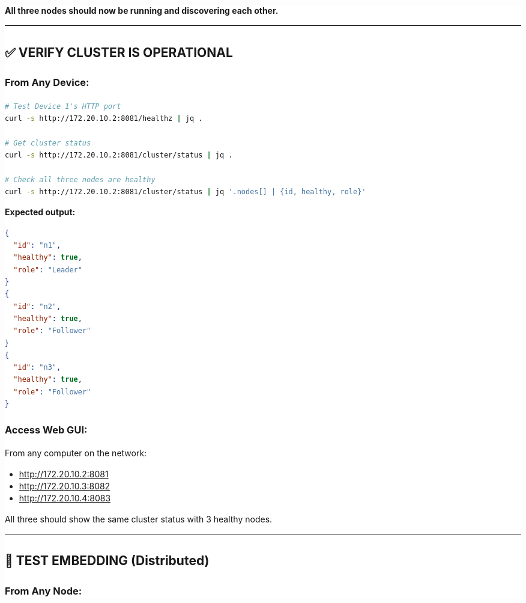 **All three nodes should now be running and discovering each other.**

---

## ✅ VERIFY CLUSTER IS OPERATIONAL

### From Any Device:

```bash
# Test Device 1's HTTP port
curl -s http://172.20.10.2:8081/healthz | jq .

# Get cluster status
curl -s http://172.20.10.2:8081/cluster/status | jq .

# Check all three nodes are healthy
curl -s http://172.20.10.2:8081/cluster/status | jq '.nodes[] | {id, healthy, role}'
```

**Expected output:**
```json
{
  "id": "n1",
  "healthy": true,
  "role": "Leader"
}
{
  "id": "n2",
  "healthy": true,
  "role": "Follower"
}
{
  "id": "n3",
  "healthy": true,
  "role": "Follower"
}
```

### Access Web GUI:

From any computer on the network:
- http://172.20.10.2:8081
- http://172.20.10.3:8082
- http://172.20.10.4:8083

All three should show the same cluster status with 3 healthy nodes.

---

## 🧪 TEST EMBEDDING (Distributed)

### From Any Node:

